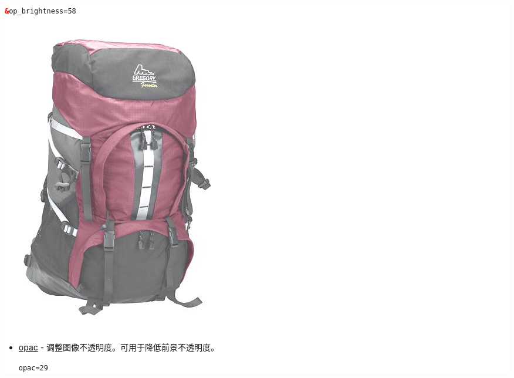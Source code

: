    ```xml
   &op_brightness=58
   ```

   ![6_5_imagepreset-edit-brightness](assets/6_5_imagepreset-edit-brightness.png)

* [opac](https://experienceleague.adobe.com/docs/dynamic-media-developer-resources/image-serving-api/image-serving-api/http-protocol-reference/command-reference/r-opac.html#image-serving-api) - 调整图像不透明度。可用于降低前景不透明度。

   ```xml
   opac=29
   ```
